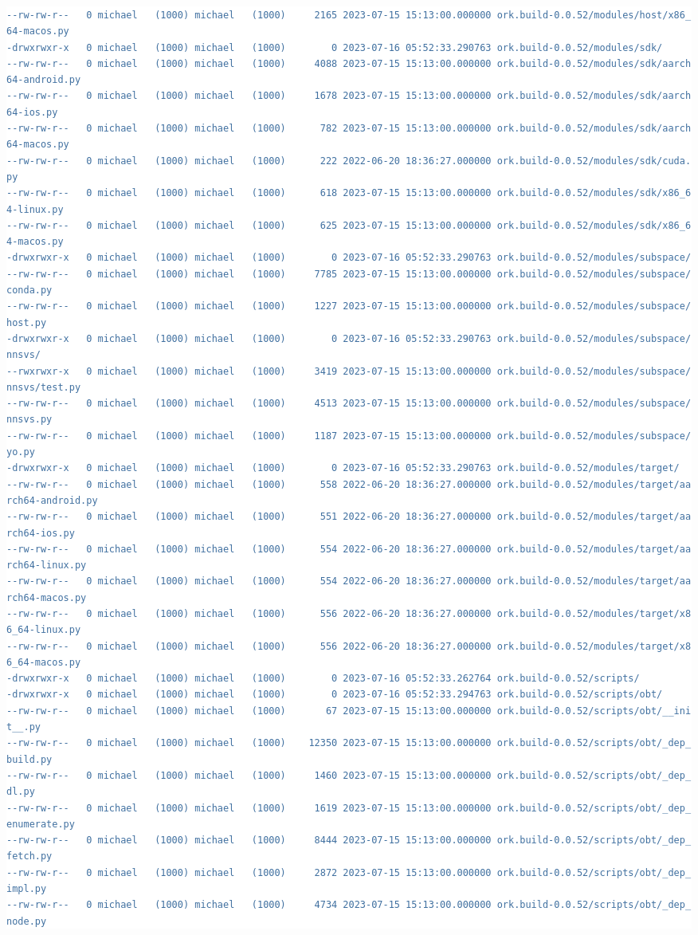 ```diff
--rw-rw-r--   0 michael   (1000) michael   (1000)     2165 2023-07-15 15:13:00.000000 ork.build-0.0.52/modules/host/x86_64-macos.py
-drwxrwxr-x   0 michael   (1000) michael   (1000)        0 2023-07-16 05:52:33.290763 ork.build-0.0.52/modules/sdk/
--rw-rw-r--   0 michael   (1000) michael   (1000)     4088 2023-07-15 15:13:00.000000 ork.build-0.0.52/modules/sdk/aarch64-android.py
--rw-rw-r--   0 michael   (1000) michael   (1000)     1678 2023-07-15 15:13:00.000000 ork.build-0.0.52/modules/sdk/aarch64-ios.py
--rw-rw-r--   0 michael   (1000) michael   (1000)      782 2023-07-15 15:13:00.000000 ork.build-0.0.52/modules/sdk/aarch64-macos.py
--rw-rw-r--   0 michael   (1000) michael   (1000)      222 2022-06-20 18:36:27.000000 ork.build-0.0.52/modules/sdk/cuda.py
--rw-rw-r--   0 michael   (1000) michael   (1000)      618 2023-07-15 15:13:00.000000 ork.build-0.0.52/modules/sdk/x86_64-linux.py
--rw-rw-r--   0 michael   (1000) michael   (1000)      625 2023-07-15 15:13:00.000000 ork.build-0.0.52/modules/sdk/x86_64-macos.py
-drwxrwxr-x   0 michael   (1000) michael   (1000)        0 2023-07-16 05:52:33.290763 ork.build-0.0.52/modules/subspace/
--rw-rw-r--   0 michael   (1000) michael   (1000)     7785 2023-07-15 15:13:00.000000 ork.build-0.0.52/modules/subspace/conda.py
--rw-rw-r--   0 michael   (1000) michael   (1000)     1227 2023-07-15 15:13:00.000000 ork.build-0.0.52/modules/subspace/host.py
-drwxrwxr-x   0 michael   (1000) michael   (1000)        0 2023-07-16 05:52:33.290763 ork.build-0.0.52/modules/subspace/nnsvs/
--rwxrwxr-x   0 michael   (1000) michael   (1000)     3419 2023-07-15 15:13:00.000000 ork.build-0.0.52/modules/subspace/nnsvs/test.py
--rw-rw-r--   0 michael   (1000) michael   (1000)     4513 2023-07-15 15:13:00.000000 ork.build-0.0.52/modules/subspace/nnsvs.py
--rw-rw-r--   0 michael   (1000) michael   (1000)     1187 2023-07-15 15:13:00.000000 ork.build-0.0.52/modules/subspace/yo.py
-drwxrwxr-x   0 michael   (1000) michael   (1000)        0 2023-07-16 05:52:33.290763 ork.build-0.0.52/modules/target/
--rw-rw-r--   0 michael   (1000) michael   (1000)      558 2022-06-20 18:36:27.000000 ork.build-0.0.52/modules/target/aarch64-android.py
--rw-rw-r--   0 michael   (1000) michael   (1000)      551 2022-06-20 18:36:27.000000 ork.build-0.0.52/modules/target/aarch64-ios.py
--rw-rw-r--   0 michael   (1000) michael   (1000)      554 2022-06-20 18:36:27.000000 ork.build-0.0.52/modules/target/aarch64-linux.py
--rw-rw-r--   0 michael   (1000) michael   (1000)      554 2022-06-20 18:36:27.000000 ork.build-0.0.52/modules/target/aarch64-macos.py
--rw-rw-r--   0 michael   (1000) michael   (1000)      556 2022-06-20 18:36:27.000000 ork.build-0.0.52/modules/target/x86_64-linux.py
--rw-rw-r--   0 michael   (1000) michael   (1000)      556 2022-06-20 18:36:27.000000 ork.build-0.0.52/modules/target/x86_64-macos.py
-drwxrwxr-x   0 michael   (1000) michael   (1000)        0 2023-07-16 05:52:33.262764 ork.build-0.0.52/scripts/
-drwxrwxr-x   0 michael   (1000) michael   (1000)        0 2023-07-16 05:52:33.294763 ork.build-0.0.52/scripts/obt/
--rw-rw-r--   0 michael   (1000) michael   (1000)       67 2023-07-15 15:13:00.000000 ork.build-0.0.52/scripts/obt/__init__.py
--rw-rw-r--   0 michael   (1000) michael   (1000)    12350 2023-07-15 15:13:00.000000 ork.build-0.0.52/scripts/obt/_dep_build.py
--rw-rw-r--   0 michael   (1000) michael   (1000)     1460 2023-07-15 15:13:00.000000 ork.build-0.0.52/scripts/obt/_dep_dl.py
--rw-rw-r--   0 michael   (1000) michael   (1000)     1619 2023-07-15 15:13:00.000000 ork.build-0.0.52/scripts/obt/_dep_enumerate.py
--rw-rw-r--   0 michael   (1000) michael   (1000)     8444 2023-07-15 15:13:00.000000 ork.build-0.0.52/scripts/obt/_dep_fetch.py
--rw-rw-r--   0 michael   (1000) michael   (1000)     2872 2023-07-15 15:13:00.000000 ork.build-0.0.52/scripts/obt/_dep_impl.py
--rw-rw-r--   0 michael   (1000) michael   (1000)     4734 2023-07-15 15:13:00.000000 ork.build-0.0.52/scripts/obt/_dep_node.py
```